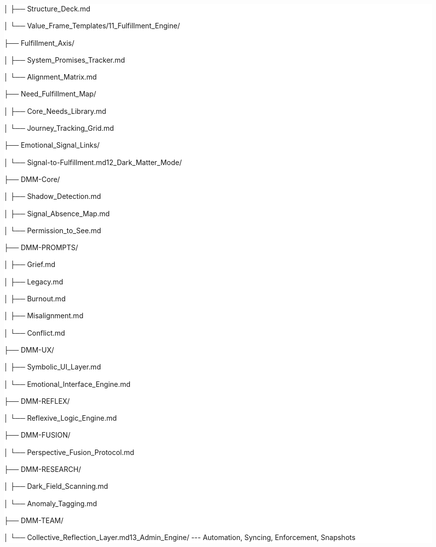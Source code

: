 │ ├── Structure_Deck.md

│ └── Value_Frame_Templates/11_Fulfillment_Engine/

├── Fulfillment_Axis/

│ ├── System_Promises_Tracker.md

│ └── Alignment_Matrix.md

├── Need_Fulfillment_Map/

│ ├── Core_Needs_Library.md

│ └── Journey_Tracking_Grid.md

├── Emotional_Signal_Links/

│ └── Signal-to-Fulfillment.md12_Dark_Matter_Mode/

├── DMM-Core/

│ ├── Shadow_Detection.md

│ ├── Signal_Absence_Map.md

│ └── Permission_to_See.md

├── DMM-PROMPTS/

│ ├── Grief.md

│ ├── Legacy.md

│ ├── Burnout.md

│ ├── Misalignment.md

│ └── Conflict.md

├── DMM-UX/

│ ├── Symbolic_UI_Layer.md

│ └── Emotional_Interface_Engine.md

├── DMM-REFLEX/

│ └── Reflexive_Logic_Engine.md

├── DMM-FUSION/

│ └── Perspective_Fusion_Protocol.md

├── DMM-RESEARCH/

│ ├── Dark_Field_Scanning.md

│ └── Anomaly_Tagging.md

├── DMM-TEAM/

│ └── Collective_Reflection_Layer.md13_Admin_Engine/ --- Automation,
Syncing, Enforcement, Snapshots
